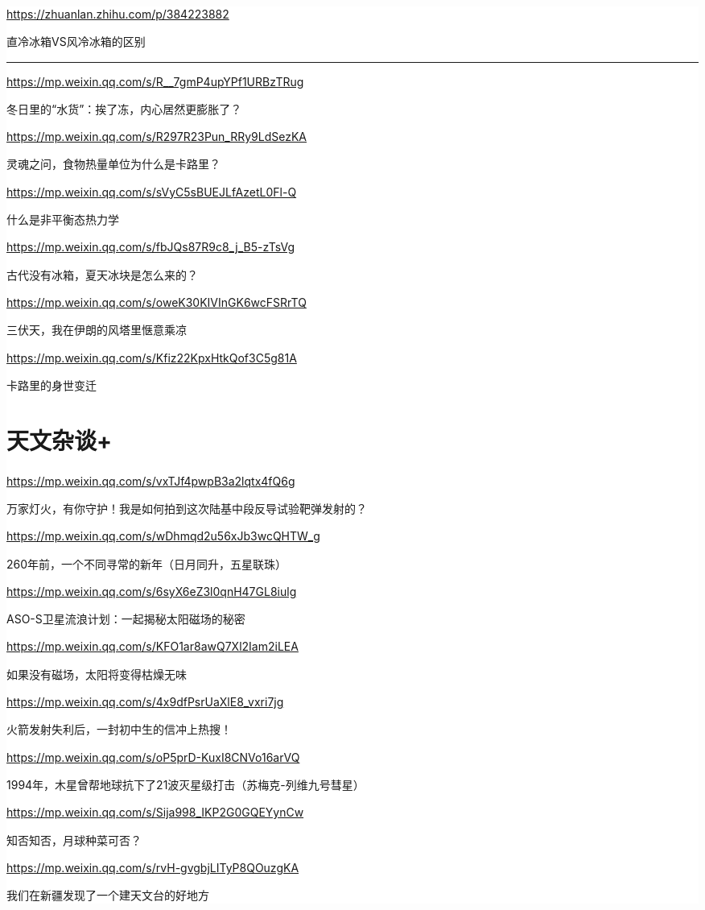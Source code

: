 https://zhuanlan.zhihu.com/p/384223882

直冷冰箱VS风冷冰箱的区别

---

https://mp.weixin.qq.com/s/R__7gmP4upYPf1URBzTRug

冬日里的“水货”：挨了冻，内心居然更膨胀了？

https://mp.weixin.qq.com/s/R297R23Pun_RRy9LdSezKA

灵魂之问，食物热量单位为什么是卡路里？

https://mp.weixin.qq.com/s/sVyC5sBUEJLfAzetL0Fl-Q

什么是非平衡态热力学

https://mp.weixin.qq.com/s/fbJQs87R9c8_j_B5-zTsVg

古代没有冰箱，夏天冰块是怎么来的？

https://mp.weixin.qq.com/s/oweK30KIVInGK6wcFSRrTQ

三伏天，我在伊朗的风塔里惬意乘凉

https://mp.weixin.qq.com/s/Kfiz22KpxHtkQof3C5g81A

卡路里的身世变迁

# 天文杂谈+

https://mp.weixin.qq.com/s/vxTJf4pwpB3a2lqtx4fQ6g

万家灯火，有你守护！我是如何拍到这次陆基中段反导试验靶弹发射的？

https://mp.weixin.qq.com/s/wDhmqd2u56xJb3wcQHTW_g

260年前，一个不同寻常的新年（日月同升，五星联珠）

https://mp.weixin.qq.com/s/6syX6eZ3l0qnH47GL8iulg

ASO-S卫星流浪计划：一起揭秘太阳磁场的秘密

https://mp.weixin.qq.com/s/KFO1ar8awQ7Xl2Iam2iLEA

如果没有磁场，太阳将变得枯燥无味

https://mp.weixin.qq.com/s/4x9dfPsrUaXlE8_vxri7jg

火箭发射失利后，一封初中生的信冲上热搜！

https://mp.weixin.qq.com/s/oP5prD-KuxI8CNVo16arVQ

1994年，木星曾帮地球抗下了21波灭星级打击（苏梅克-列维九号彗星）

https://mp.weixin.qq.com/s/Sija998_IKP2G0GQEYynCw

知否知否，月球种菜可否？

https://mp.weixin.qq.com/s/rvH-gvgbjLITyP8QOuzgKA

我们在新疆发现了一个建天文台的好地方
